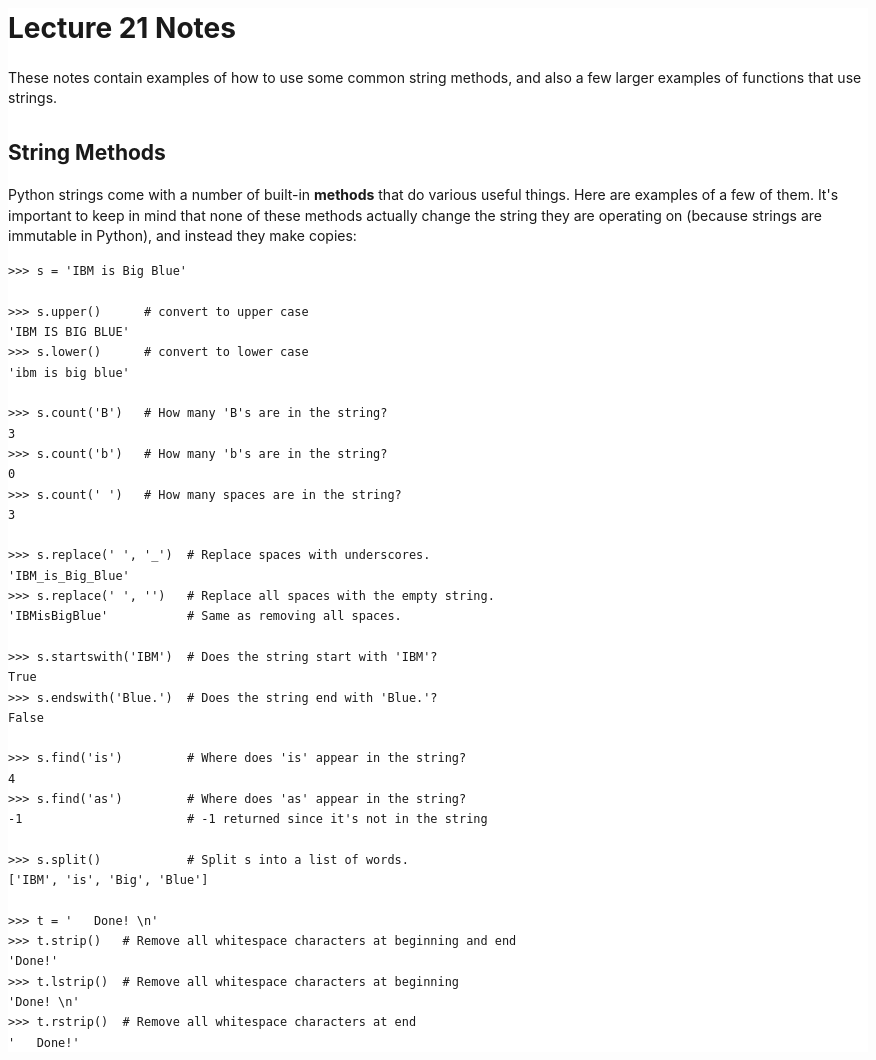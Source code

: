 # Lecture 21 Notes

These notes contain examples of how to use some common string methods, and
also a few larger examples of functions that use strings.


## String Methods

Python strings come with a number of built-in **methods** that do various useful
things. Here are examples of a few of them. It's important to keep in mind that
none of these methods actually change the string they are operating on (because
strings are immutable in Python), and instead they make copies:

```
>>> s = 'IBM is Big Blue'

>>> s.upper()      # convert to upper case
'IBM IS BIG BLUE'
>>> s.lower()      # convert to lower case
'ibm is big blue'

>>> s.count('B')   # How many 'B's are in the string?
3
>>> s.count('b')   # How many 'b's are in the string?
0
>>> s.count(' ')   # How many spaces are in the string?
3

>>> s.replace(' ', '_')  # Replace spaces with underscores.
'IBM_is_Big_Blue'
>>> s.replace(' ', '')   # Replace all spaces with the empty string.
'IBMisBigBlue'           # Same as removing all spaces.

>>> s.startswith('IBM')  # Does the string start with 'IBM'?
True
>>> s.endswith('Blue.')  # Does the string end with 'Blue.'?
False

>>> s.find('is')         # Where does 'is' appear in the string?
4
>>> s.find('as')         # Where does 'as' appear in the string?
-1                       # -1 returned since it's not in the string

>>> s.split()            # Split s into a list of words.
['IBM', 'is', 'Big', 'Blue']

>>> t = '   Done! \n'
>>> t.strip()   # Remove all whitespace characters at beginning and end
'Done!'
>>> t.lstrip()  # Remove all whitespace characters at beginning
'Done! \n'
>>> t.rstrip()  # Remove all whitespace characters at end
'   Done!'
```
